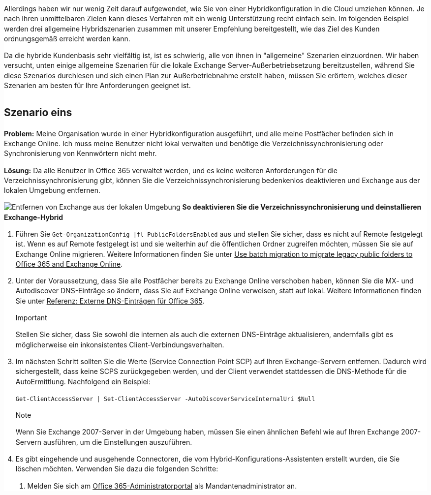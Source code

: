 Allerdings haben wir nur wenig Zeit darauf aufgewendet, wie Sie von einer Hybridkonfiguration in die Cloud umziehen können. Je nach Ihren unmittelbaren Zielen kann dieses Verfahren mit ein wenig Unterstützung recht einfach sein. Im folgenden Beispiel werden drei allgemeine Hybridszenarien zusammen mit unserer Empfehlung bereitgestellt, wie das Ziel des Kunden ordnungsgemäß erreicht werden kann.

Da die hybride Kundenbasis sehr vielfältig ist, ist es schwierig, alle von ihnen in "allgemeine" Szenarien einzuordnen. Wir haben versucht, unten einige allgemeine Szenarien für die lokale Exchange Server-Außerbetriebsetzung bereitzustellen, während Sie diese Szenarios durchlesen und sich einen Plan zur Außerbetriebnahme erstellt haben, müssen Sie erörtern, welches dieser Szenarien am besten für Ihre Anforderungen geeignet ist.

## Szenario eins

**Problem:**  Meine Organisation wurde in einer Hybridkonfiguration ausgeführt, und alle meine Postfächer befinden sich in Exchange Online. Ich muss meine Benutzer nicht lokal verwalten und benötige die Verzeichnissynchronisierung oder Synchronisierung von Kennwörtern nicht mehr.

**Lösung:**  Da alle Benutzer in Office 365 verwaltet werden, und es keine weiteren Anforderungen für die Verzeichnissynchronisierung gibt, können Sie die Verzeichnissynchronisierung bedenkenlos deaktivieren und Exchange aus der lokalen Umgebung entfernen.

![Entfernen von Exchange aus der lokalen Umgebung](images/Dn931280.f9c2a2cb-4c16-4ca3-8244-b89c1cdf0744(EXCHG.150).jpg "Entfernen von Exchange aus der lokalen Umgebung") **So deaktivieren Sie die Verzeichnissynchronisierung und deinstallieren Exchange-Hybrid**

1.  Führen Sie `Get-OrganizationConfig |fl PublicFoldersEnabled` aus und stellen Sie sicher, dass es nicht auf Remote festgelegt ist. Wenn es auf Remote festgelegt ist und sie weiterhin auf die öffentlichen Ordner zugreifen möchten, müssen Sie sie auf Exchange Online migrieren. Weitere Informationen finden Sie unter [Use batch migration to migrate legacy public folders to Office 365 and Exchange Online](https://technet.microsoft.com/de-de/library/dn874017\(v=exchg.150\)).

2.  Unter der Voraussetzung, dass Sie alle Postfächer bereits zu Exchange Online verschoben haben, können Sie die MX- und Autodiscover DNS-Einträge so ändern, dass Sie auf Exchange Online verweisen, statt auf lokal. Weitere Informationen finden Sie unter [Referenz: Externe DNS-Einträgen für Office 365](http://technet.microsoft.com/de-de/library/hh852557.aspx).
    

    > [!IMPORTANT]
    > Stellen Sie sicher, dass Sie sowohl die internen als auch die externen DNS-Einträge aktualisieren, andernfalls gibt es möglicherweise ein inkonsistentes Client-Verbindungsverhalten.



3.  Im nächsten Schritt sollten Sie die Werte (Service Connection Point SCP) auf Ihren Exchange-Servern entfernen. Dadurch wird sichergestellt, dass keine SCPS zurückgegeben werden, und der Client verwendet stattdessen die DNS-Methode für die AutoErmittlung. Nachfolgend ein Beispiel:
    
        Get-ClientAccessServer | Set-ClientAccessServer -AutoDiscoverServiceInternalUri $Null
    

    > [!NOTE]
    > Wenn Sie Exchange 2007-Server in der Umgebung haben, müssen Sie einen ähnlichen Befehl wie auf Ihren Exchange 2007-Servern ausführen, um die Einstellungen auszuführen.



4.  Es gibt eingehende und ausgehende Connectoren, die vom Hybrid-Konfigurations-Assistenten erstellt wurden, die Sie löschen möchten. Verwenden Sie dazu die folgenden Schritte:
    
    1.  Melden Sie sich am [Office 365-Administratorportal](http://portal.office.com) als Mandantenadministrator an.
    